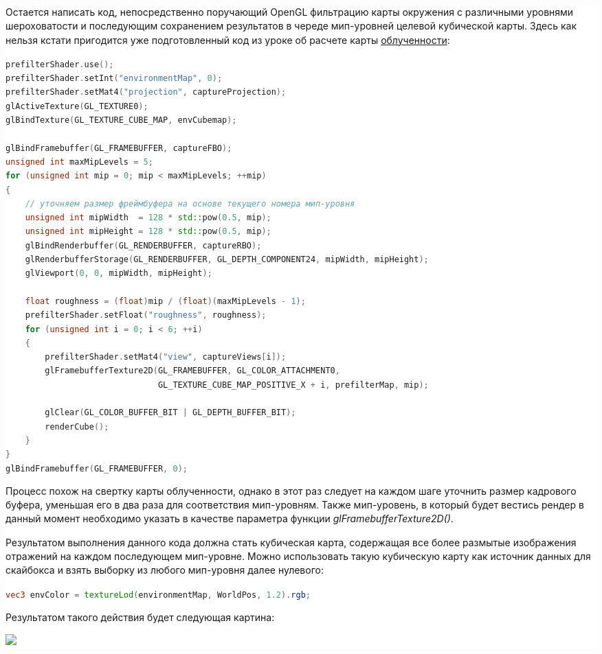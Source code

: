 Остается написать код, непосредственно поручающий OpenGL фильтрацию карты окружения с различными уровнями шероховатости и последующим сохранением результатов в череде мип-уровней целевой кубической карты. Здесь как нельзя кстати пригодится уже подготовленный код из уроке об расчете карты [облученности](https://github.com/loginmen/learnopengl/blob/master/part%206/chapter%203/text.md):

```cpp
prefilterShader.use();
prefilterShader.setInt("environmentMap", 0);
prefilterShader.setMat4("projection", captureProjection);
glActiveTexture(GL_TEXTURE0);
glBindTexture(GL_TEXTURE_CUBE_MAP, envCubemap);

glBindFramebuffer(GL_FRAMEBUFFER, captureFBO);
unsigned int maxMipLevels = 5;
for (unsigned int mip = 0; mip < maxMipLevels; ++mip)
{
    // уточняем размер фреймбуфера на основе текущего номера мип-уровня
    unsigned int mipWidth  = 128 * std::pow(0.5, mip);
    unsigned int mipHeight = 128 * std::pow(0.5, mip);
    glBindRenderbuffer(GL_RENDERBUFFER, captureRBO);
    glRenderbufferStorage(GL_RENDERBUFFER, GL_DEPTH_COMPONENT24, mipWidth, mipHeight);
    glViewport(0, 0, mipWidth, mipHeight);

    float roughness = (float)mip / (float)(maxMipLevels - 1);
    prefilterShader.setFloat("roughness", roughness);
    for (unsigned int i = 0; i < 6; ++i)
    {
        prefilterShader.setMat4("view", captureViews[i]);
        glFramebufferTexture2D(GL_FRAMEBUFFER, GL_COLOR_ATTACHMENT0, 
                               GL_TEXTURE_CUBE_MAP_POSITIVE_X + i, prefilterMap, mip);

        glClear(GL_COLOR_BUFFER_BIT | GL_DEPTH_BUFFER_BIT);
        renderCube();
    }
}
glBindFramebuffer(GL_FRAMEBUFFER, 0);   
```

Процесс похож на свертку карты облученности, однако в этот раз следует на каждом шаге уточнить размер кадрового буфера, уменьшая его в два раза для соответствия мип-уровням. Также мип-уровень, в который будет вестись рендер в данный момент необходимо указать в качестве параметра функции *glFramebufferTexture2D\(\)*.

Результатом выполнения данного кода должна стать кубическая карта, содержащая все более размытые изображения отражений на каждом последующем мип-уровне. Можно использовать такую кубическую карту как источник данных для скайбокса и взять выборку из любого мип-уровня далее нулевого:

```glsl
vec3 envColor = textureLod(environmentMap, WorldPos, 1.2).rgb; 
```

Результатом такого действия будет следующая картина:

![](https://github.com/loginmen/learnopengl/blob/master/part%206/chapter%204/12.png)
